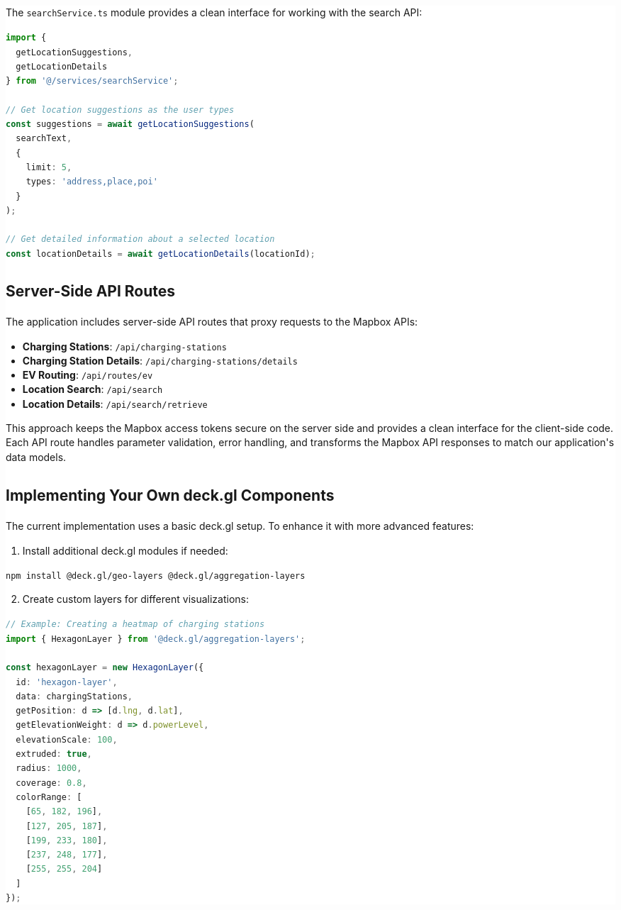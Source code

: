 The `searchService.ts` module provides a clean interface for working with the search API:

```typescript
import { 
  getLocationSuggestions, 
  getLocationDetails 
} from '@/services/searchService';

// Get location suggestions as the user types
const suggestions = await getLocationSuggestions(
  searchText,
  {
    limit: 5,
    types: 'address,place,poi'
  }
);

// Get detailed information about a selected location
const locationDetails = await getLocationDetails(locationId);
```

## Server-Side API Routes

The application includes server-side API routes that proxy requests to the Mapbox APIs:

- **Charging Stations**: `/api/charging-stations`
- **Charging Station Details**: `/api/charging-stations/details`
- **EV Routing**: `/api/routes/ev`
- **Location Search**: `/api/search`
- **Location Details**: `/api/search/retrieve`

This approach keeps the Mapbox access tokens secure on the server side and provides a clean interface for the client-side code. Each API route handles parameter validation, error handling, and transforms the Mapbox API responses to match our application's data models.

## Implementing Your Own deck.gl Components

The current implementation uses a basic deck.gl setup. To enhance it with more advanced features:

1. Install additional deck.gl modules if needed:
```bash
npm install @deck.gl/geo-layers @deck.gl/aggregation-layers
```

2. Create custom layers for different visualizations:

```typescript
// Example: Creating a heatmap of charging stations
import { HexagonLayer } from '@deck.gl/aggregation-layers';

const hexagonLayer = new HexagonLayer({
  id: 'hexagon-layer',
  data: chargingStations,
  getPosition: d => [d.lng, d.lat],
  getElevationWeight: d => d.powerLevel,
  elevationScale: 100,
  extruded: true,
  radius: 1000,
  coverage: 0.8,
  colorRange: [
    [65, 182, 196],
    [127, 205, 187],
    [199, 233, 180],
    [237, 248, 177],
    [255, 255, 204]
  ]
});
```